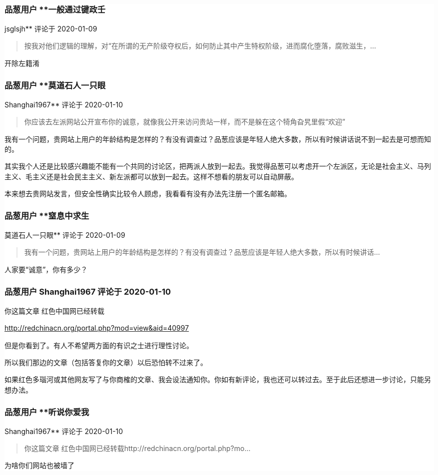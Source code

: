 
            
### 品葱用户 **一般通过键政壬 
jsglsjh** 评论于 2020-01-09
        
> 按我对他们逻辑的理解，对“在所谓的无产阶级夺权后，如何防止其中产生特权阶级，进而腐化堕落，腐败滋生，...

  
开除左籍淆
        


            
### 品葱用户 **莫道石人一只眼 
Shanghai1967** 评论于 2020-01-10
        
> 你应该去左派网站公开宣布你的诚意，就像我公开来访问贵站一样，而不是躲在这个犄角旮旯里假“欢迎”

  
  
我有一个问题，贵网站上用户的年龄结构是怎样的？有没有调查过？品葱应该是年轻人绝大多数，所以有时候讲话说不到一起去是可想而知的。  
  
其实我个人还是比较感兴趣能不能有一个共同的讨论区，把两派人放到一起去。我觉得品葱可以考虑开一个左派区，无论是社会主义、马列主义、毛主义还是社会民主主义、新左派都可以放到一起去。这样不想看的朋友可以自动屏蔽。  
  
本来想去贵网站发言，但安全性确实比较令人顾虑，我看看有没有办法先注册一个匿名邮箱。
        


            
### 品葱用户 **窒息中求生 
莫道石人一只眼** 评论于 2020-01-09
        
> 我有一个问题，贵网站上用户的年龄结构是怎样的？有没有调查过？品葱应该是年轻人绝大多数，所以有时候讲话...

  
人家要“诚意”，你有多少？
        


            
### 品葱用户 **Shanghai1967** 评论于 2020-01-10
        
你这篇文章 红色中国网已经转载  
  
http://redchinacn.org/portal.php?mod=view&aid=40997  
  
但是你看到了。有人不希望两方面的有识之士进行理性讨论。  
  
所以我们那边的文章（包括答复你的文章）以后恐怕转不过来了。  
  
如果红色多瑙河或其他网友写了与你商榷的文章、我会设法通知你。你如有新评论，我也还可以转过去。至于此后还想进一步讨论，只能另想办法。
        


            
### 品葱用户 **听说你爱我 
Shanghai1967** 评论于 2020-01-10
        
> 你这篇文章 红色中国网已经转载http://redchinacn.org/portal.php?mo...

为啥你们网站也被墙了
        


            
